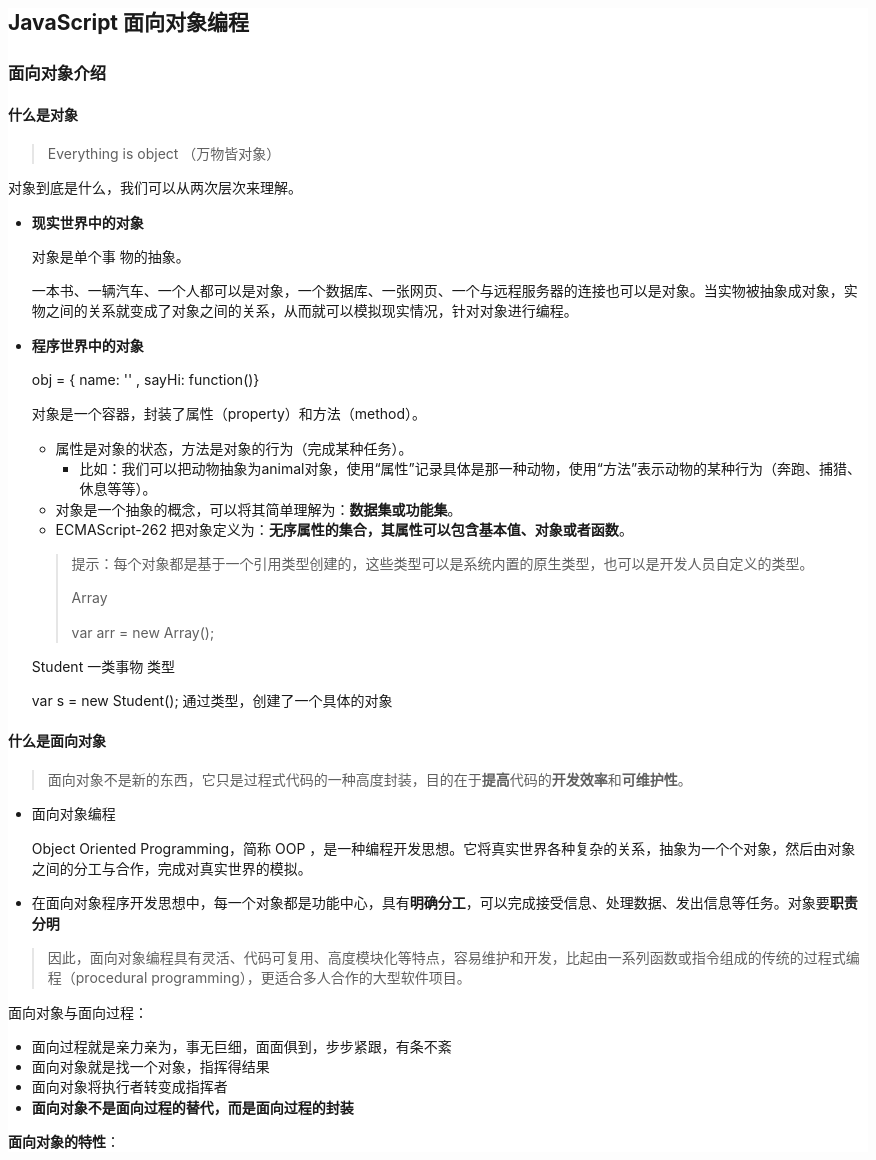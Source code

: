 ## JavaScript 面向对象编程

### 面向对象介绍

#### 什么是对象

> Everything is object （万物皆对象）

对象到底是什么，我们可以从两次层次来理解。

- **现实世界中的对象**

  对象是单个事 物的抽象。

  一本书、一辆汽车、一个人都可以是对象，一个数据库、一张网页、一个与远程服务器的连接也可以是对象。当实物被抽象成对象，实物之间的关系就变成了对象之间的关系，从而就可以模拟现实情况，针对对象进行编程。

- **程序世界中的对象**

  obj = { name: '' , sayHi: function()}

  对象是一个容器，封装了属性（property）和方法（method）。

  - 属性是对象的状态，方法是对象的行为（完成某种任务）。
    - 比如：我们可以把动物抽象为animal对象，使用“属性”记录具体是那一种动物，使用“方法”表示动物的某种行为（奔跑、捕猎、休息等等）。
  - 对象是一个抽象的概念，可以将其简单理解为：**数据集或功能集**。
  - ECMAScript-262 把对象定义为：**无序属性的集合，其属性可以包含基本值、对象或者函数**。

  > 提示：每个对象都是基于一个引用类型创建的，这些类型可以是系统内置的原生类型，也可以是开发人员自定义的类型。
  >
  > Array
  >
  > var arr = new Array();

  Student  一类事物  类型

  var s = new Student();  通过类型，创建了一个具体的对象


#### 什么是面向对象

> 面向对象不是新的东西，它只是过程式代码的一种高度封装，目的在于**提高**代码的**开发效率**和**可维护性**。

- 面向对象编程

   Object Oriented Programming，简称 OOP ，是一种编程开发思想。它将真实世界各种复杂的关系，抽象为一个个对象，然后由对象之间的分工与合作，完成对真实世界的模拟。

- 在面向对象程序开发思想中，每一个对象都是功能中心，具有**明确分工**，可以完成接受信息、处理数据、发出信息等任务。对象要**职责分明**

>  因此，面向对象编程具有灵活、代码可复用、高度模块化等特点，容易维护和开发，比起由一系列函数或指令组成的传统的过程式编程（procedural programming），更适合多人合作的大型软件项目。

面向对象与面向过程： 

- 面向过程就是亲力亲为，事无巨细，面面俱到，步步紧跟，有条不紊
- 面向对象就是找一个对象，指挥得结果
- 面向对象将执行者转变成指挥者
- **面向对象不是面向过程的替代，而是面向过程的封装**

**面向对象的特性**：
